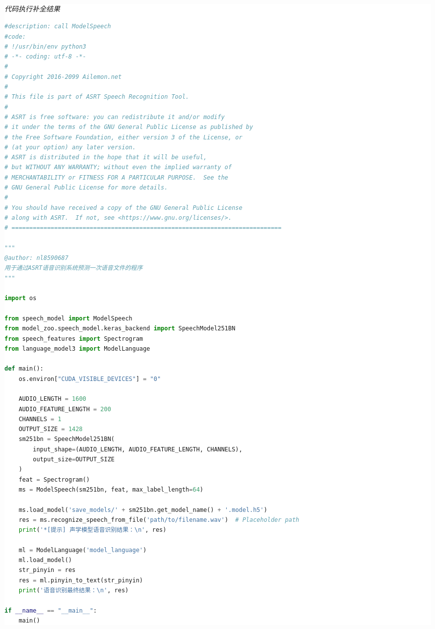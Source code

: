 
$$$$$代码执行补全结果$$$$$
```python
#description: call ModelSpeech
#code:
# !/usr/bin/env python3
# -*- coding: utf-8 -*-
#
# Copyright 2016-2099 Ailemon.net
#
# This file is part of ASRT Speech Recognition Tool.
#
# ASRT is free software: you can redistribute it and/or modify
# it under the terms of the GNU General Public License as published by
# the Free Software Foundation, either version 3 of the License, or
# (at your option) any later version.
# ASRT is distributed in the hope that it will be useful,
# but WITHOUT ANY WARRANTY; without even the implied warranty of
# MERCHANTABILITY or FITNESS FOR A PARTICULAR PURPOSE.  See the
# GNU General Public License for more details.
#
# You should have received a copy of the GNU General Public License
# along with ASRT.  If not, see <https://www.gnu.org/licenses/>.
# ============================================================================

"""
@author: nl8590687
用于通过ASRT语音识别系统预测一次语音文件的程序
"""

import os

from speech_model import ModelSpeech
from model_zoo.speech_model.keras_backend import SpeechModel251BN
from speech_features import Spectrogram
from language_model3 import ModelLanguage

def main():
    os.environ["CUDA_VISIBLE_DEVICES"] = "0"

    AUDIO_LENGTH = 1600
    AUDIO_FEATURE_LENGTH = 200
    CHANNELS = 1
    OUTPUT_SIZE = 1428
    sm251bn = SpeechModel251BN(
        input_shape=(AUDIO_LENGTH, AUDIO_FEATURE_LENGTH, CHANNELS),
        output_size=OUTPUT_SIZE
    )
    feat = Spectrogram()
    ms = ModelSpeech(sm251bn, feat, max_label_length=64)

    ms.load_model('save_models/' + sm251bn.get_model_name() + '.model.h5')
    res = ms.recognize_speech_from_file('path/to/filename.wav')  # Placeholder path
    print('*[提示] 声学模型语音识别结果：\n', res)

    ml = ModelLanguage('model_language')
    ml.load_model()
    str_pinyin = res
    res = ml.pinyin_to_text(str_pinyin)
    print('语音识别最终结果：\n', res)

if __name__ == "__main__":
    main()
```
